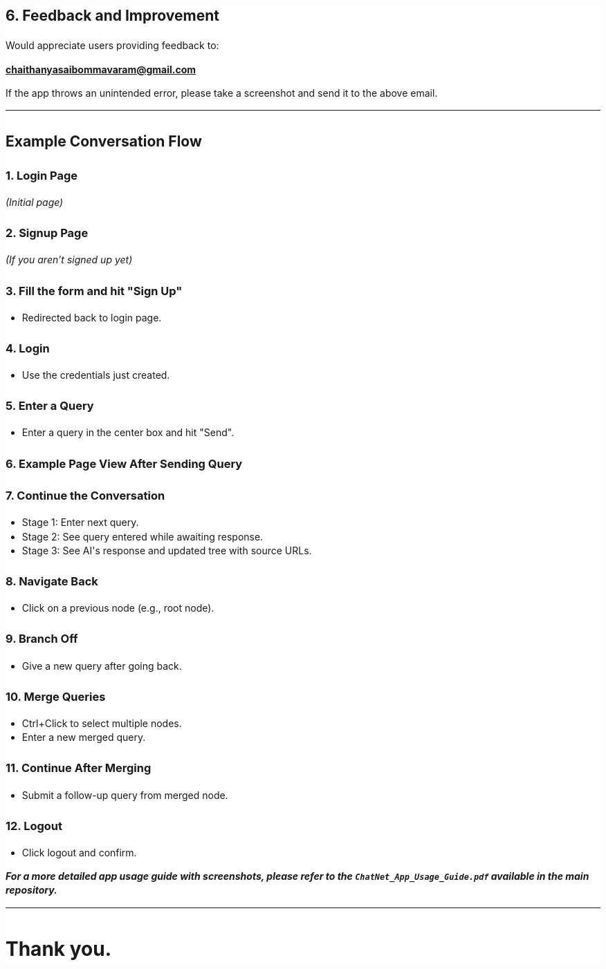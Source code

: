 
## 6. Feedback and Improvement

Would appreciate users providing feedback to:

**chaithanyasaibommavaram@gmail.com**

If the app throws an unintended error, please take a screenshot and send it to the above email.

---

## Example Conversation Flow

### 1. Login Page
*(Initial page)*

### 2. Signup Page
*(If you aren’t signed up yet)*

### 3. Fill the form and hit "Sign Up"
- Redirected back to login page.

### 4. Login
- Use the credentials just created.

### 5. Enter a Query
- Enter a query in the center box and hit "Send".

### 6. Example Page View After Sending Query

### 7. Continue the Conversation
- Stage 1: Enter next query.
- Stage 2: See query entered while awaiting response.
- Stage 3: See AI's response and updated tree with source URLs.

### 8. Navigate Back
- Click on a previous node (e.g., root node).

### 9. Branch Off
- Give a new query after going back.

### 10. Merge Queries
- Ctrl+Click to select multiple nodes.
- Enter a new merged query.

### 11. Continue After Merging
- Submit a follow-up query from merged node.

### 12. Logout
- Click logout and confirm.

***For a more detailed app usage guide with screenshots, please refer to the `ChatNet_App_Usage_Guide.pdf` available in the main repository.***

---

# Thank you.
